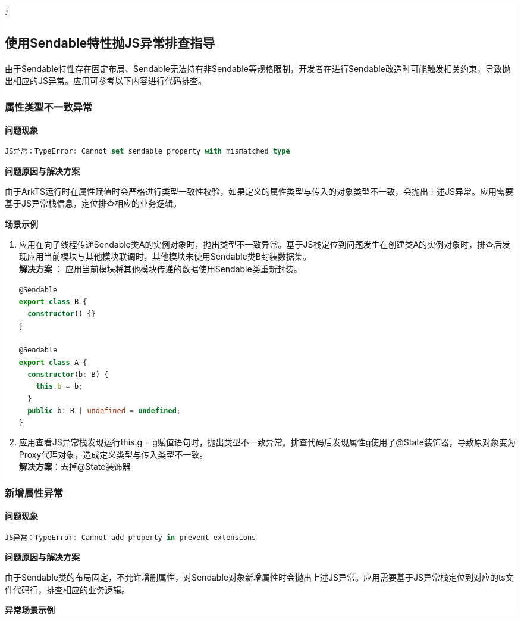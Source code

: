 ```ts
}
```

## 使用Sendable特性抛JS异常排查指导

由于Sendable特性存在固定布局、Sendable无法持有非Sendable等规格限制，开发者在进行Sendable改造时可能触发相关约束，导致抛出相应的JS异常。应用可参考以下内容进行代码排查。

### 属性类型不一致异常

**问题现象**

```ts
JS异常：TypeError: Cannot set sendable property with mismatched type
```

**问题原因与解决方案**

由于ArkTS运行时在属性赋值时会严格进行类型一致性校验，如果定义的属性类型与传入的对象类型不一致，会抛出上述JS异常。应用需要基于JS异常栈信息，定位排查相应的业务逻辑。

**场景示例**

1. 应用在向子线程传递Sendable类A的实例对象时，抛出类型不一致异常。基于JS栈定位到问题发生在创建类A的实例对象时，排查后发现应用当前模块与其他模块联调时，其他模块未使用Sendable类B封装数据集。   
**解决方案** ： 应用当前模块将其他模块传递的数据使用Sendable类重新封装。

   ```ts
   @Sendable
   export class B {
     constructor() {}
   }

   @Sendable
   export class A {
     constructor(b: B) {
       this.b = b;
     }
     public b: B | undefined = undefined;
   }
   ```

2. 应用查看JS异常栈发现运行this.g = g赋值语句时，抛出类型不一致异常。排查代码后发现属性g使用了@State装饰器，导致原对象变为Proxy代理对象，造成定义类型与传入类型不一致。  
**解决方案**：去掉@State装饰器

### 新增属性异常

**问题现象**

```ts
JS异常：TypeError: Cannot add property in prevent extensions
```

**问题原因与解决方案**

由于Sendable类的布局固定，不允许增删属性，对Sendable对象新增属性时会抛出上述JS异常。应用需要基于JS异常栈定位到对应的ts文件代码行，排查相应的业务逻辑。

**异常场景示例**
